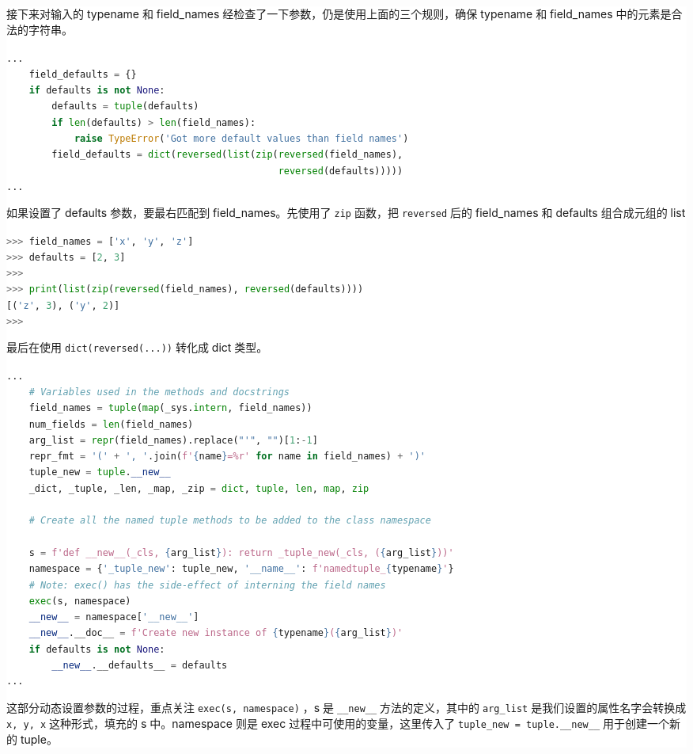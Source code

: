 ```python
```

接下来对输入的 typename 和 field_names 经检查了一下参数，仍是使用上面的三个规则，确保 typename 和 field_names 中的元素是合法的字符串。

```python
...
    field_defaults = {}
    if defaults is not None:
        defaults = tuple(defaults)
        if len(defaults) > len(field_names):
            raise TypeError('Got more default values than field names')
        field_defaults = dict(reversed(list(zip(reversed(field_names),
                                                reversed(defaults)))))
...
```

如果设置了 defaults 参数，要最右匹配到 field_names。先使用了 `zip` 函数，把 `reversed` 后的 field_names 和 defaults 组合成元组的 list

```python
>>> field_names = ['x', 'y', 'z']
>>> defaults = [2, 3]
>>> 
>>> print(list(zip(reversed(field_names), reversed(defaults))))
[('z', 3), ('y', 2)]
>>>
```

最后在使用 `dict(reversed(...))` 转化成 dict 类型。

```python
...
    # Variables used in the methods and docstrings
    field_names = tuple(map(_sys.intern, field_names))
    num_fields = len(field_names)
    arg_list = repr(field_names).replace("'", "")[1:-1]
    repr_fmt = '(' + ', '.join(f'{name}=%r' for name in field_names) + ')'
    tuple_new = tuple.__new__
    _dict, _tuple, _len, _map, _zip = dict, tuple, len, map, zip

    # Create all the named tuple methods to be added to the class namespace

    s = f'def __new__(_cls, {arg_list}): return _tuple_new(_cls, ({arg_list}))'
    namespace = {'_tuple_new': tuple_new, '__name__': f'namedtuple_{typename}'}
    # Note: exec() has the side-effect of interning the field names
    exec(s, namespace)
    __new__ = namespace['__new__']
    __new__.__doc__ = f'Create new instance of {typename}({arg_list})'
    if defaults is not None:
        __new__.__defaults__ = defaults
...
```

这部分动态设置参数的过程，重点关注 `exec(s, namespace)` ，s 是 `__new__` 方法的定义，其中的 `arg_list` 是我们设置的属性名字会转换成 `x, y, x` 这种形式，填充的 s 中。namespace 则是 exec 过程中可使用的变量，这里传入了 `tuple_new = tuple.__new__` 用于创建一个新的 tuple。
